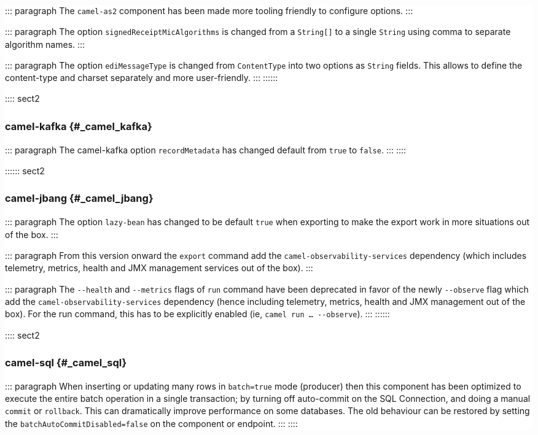 ::: paragraph
The `camel-as2` component has been made more tooling friendly to
configure options.
:::

::: paragraph
The option `signedReceiptMicAlgorithms` is changed from a `String[]` to
a single `String` using comma to separate algorithm names.
:::

::: paragraph
The option `ediMessageType` is changed from `ContentType` into two
options as `String` fields. This allows to define the content-type and
charset separately and more user-friendly.
:::
::::::

:::: sect2
### camel-kafka {#_camel_kafka}

::: paragraph
The camel-kafka option `recordMetadata` has changed default from `true`
to `false`.
:::
::::

:::::: sect2
### camel-jbang {#_camel_jbang}

::: paragraph
The option `lazy-bean` has changed to be default `true` when exporting
to make the export work in more situations out of the box.
:::

::: paragraph
From this version onward the `export` command add the
`camel-observability-services` dependency (which includes telemetry,
metrics, health and JMX management services out of the box).
:::

::: paragraph
The `--health` and `--metrics` flags of `run` command have been
deprecated in favor of the newly `--observe` flag which add the
`camel-observability-services` dependency (hence including telemetry,
metrics, health and JMX management out of the box). For the run command,
this has to be explicitly enabled (ie, `camel run …​ --observe`).
:::
::::::

:::: sect2
### camel-sql {#_camel_sql}

::: paragraph
When inserting or updating many rows in `batch=true` mode (producer)
then this component has been optimized to execute the entire batch
operation in a single transaction; by turning off auto-commit on the SQL
Connection, and doing a manual `commit` or `rollback`. This can
dramatically improve performance on some databases. The old behaviour
can be restored by setting the `batchAutoCommitDisabled=false` on the
component or endpoint.
:::
::::
